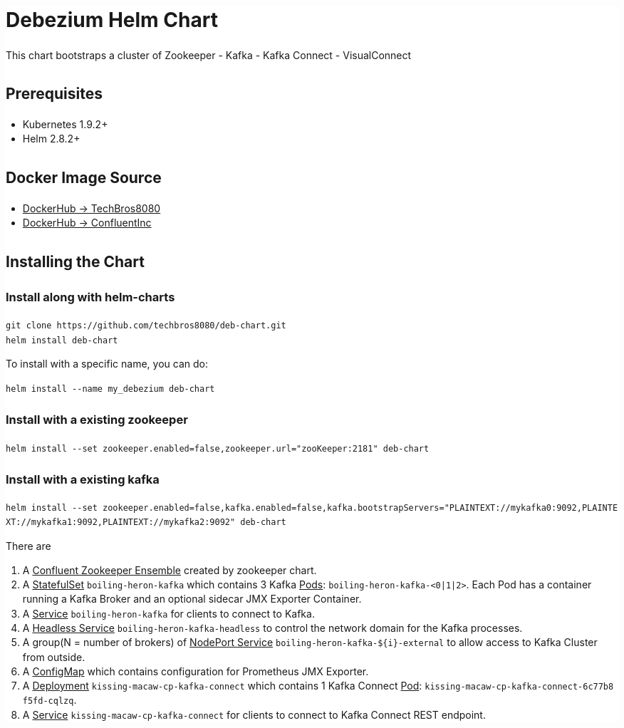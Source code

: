 # Debezium Helm Chart

This chart bootstraps a cluster of Zookeeper - Kafka - Kafka Connect - VisualConnect

## Prerequisites

* Kubernetes 1.9.2+
* Helm 2.8.2+

## Docker Image Source

* [DockerHub -> TechBros8080](https://hub.docker.com/u/techbros8080)
* [DockerHub -> ConfluentInc](https://hub.docker.com/u/confluentinc/)

## Installing the Chart

### Install along with helm-charts

```console
git clone https://github.com/techbros8080/deb-chart.git
helm install deb-chart
```

To install with a specific name, you can do:
```console
helm install --name my_debezium deb-chart
```

### Install with a existing zookeeper

```console
helm install --set zookeeper.enabled=false,zookeeper.url="zooKeeper:2181" deb-chart
```

### Install with a existing kafka

```console
helm install --set zookeeper.enabled=false,kafka.enabled=false,kafka.bootstrapServers="PLAINTEXT://mykafka0:9092,PLAINTEXT://mykafka1:9092,PLAINTEXT://mykafka2:9092" deb-chart
```

There are
1. A [Confluent Zookeeper Ensemble](https://github.com/confluentinc/cp-helm-charts/tree/master/charts/zookeeper) created by zookeeper chart.
1. A [StatefulSet](https://kubernetes.io/docs/concepts/workloads/controllers/statefulset/) `boiling-heron-kafka` which contains 3 Kafka [Pods](https://kubernetes.io/docs/concepts/workloads/pods/pod-overview/): `boiling-heron-kafka-<0|1|2>`. Each Pod has a container running a Kafka Broker and an optional sidecar JMX Exporter Container.
1. A [Service](https://kubernetes.io/docs/concepts/services-networking/service/) `boiling-heron-kafka` for clients to connect to Kafka.
1. A [Headless Service](https://kubernetes.io/docs/concepts/services-networking/service/#headless-services) `boiling-heron-kafka-headless` to control the network domain for the Kafka processes.
1. A group(N = number of brokers) of [NodePort Service](https://kubernetes.io/docs/concepts/services-networking/service/#type-nodeport) `boiling-heron-kafka-${i}-external` to allow access to Kafka Cluster from outside.
1. A [ConfigMap](https://kubernetes.io/docs/tasks/configure-pod-container/configure-pod-configmap/) which contains configuration for Prometheus JMX Exporter.
1. A [Deployment](https://kubernetes.io/docs/concepts/workloads/controllers/deployment/) `kissing-macaw-cp-kafka-connect` which contains 1 Kafka Connect [Pod](https://kubernetes.io/docs/concepts/workloads/pods/pod-overview/): `kissing-macaw-cp-kafka-connect-6c77b8f5fd-cqlzq`.
1. A [Service](https://kubernetes.io/docs/concepts/services-networking/service/) `kissing-macaw-cp-kafka-connect` for clients to connect to Kafka Connect REST endpoint.
